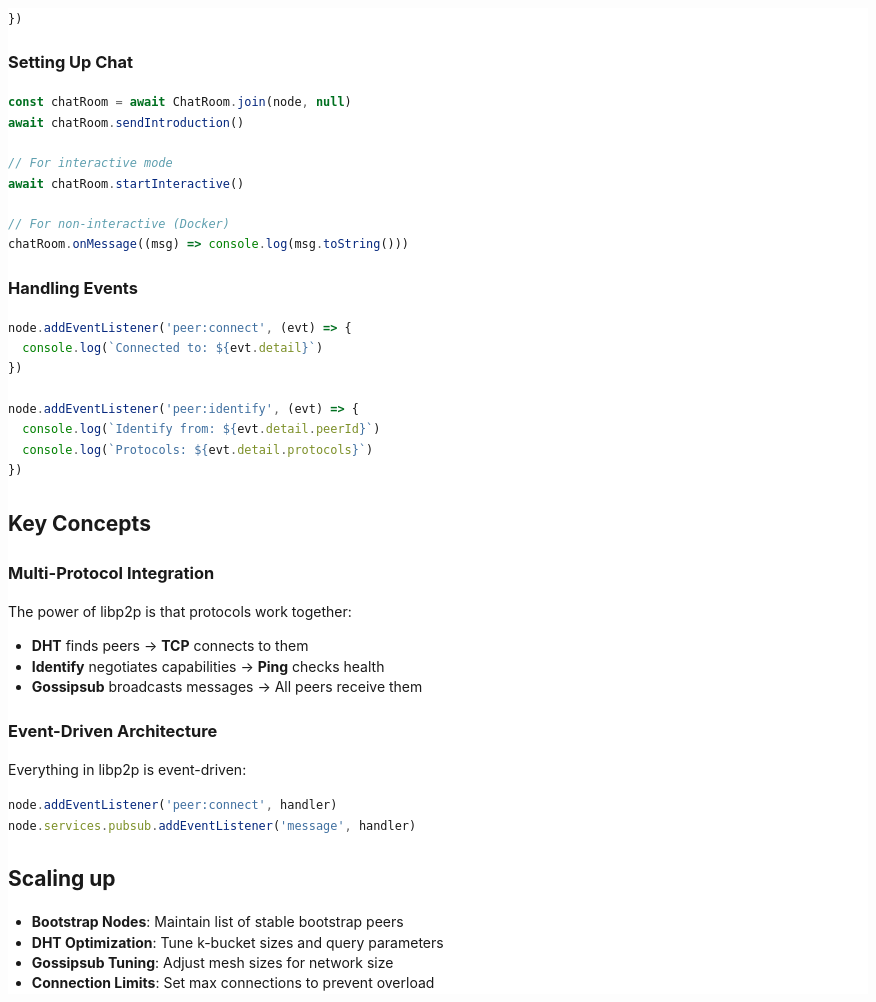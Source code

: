 ```javascript
})
```

### Setting Up Chat

```javascript
const chatRoom = await ChatRoom.join(node, null)
await chatRoom.sendIntroduction()

// For interactive mode
await chatRoom.startInteractive()

// For non-interactive (Docker)
chatRoom.onMessage((msg) => console.log(msg.toString()))
```

### Handling Events

```javascript
node.addEventListener('peer:connect', (evt) => {
  console.log(`Connected to: ${evt.detail}`)
})

node.addEventListener('peer:identify', (evt) => {
  console.log(`Identify from: ${evt.detail.peerId}`)
  console.log(`Protocols: ${evt.detail.protocols}`)
})
```

## Key Concepts

### Multi-Protocol Integration

The power of libp2p is that protocols work together:
- **DHT** finds peers → **TCP** connects to them
- **Identify** negotiates capabilities → **Ping** checks health
- **Gossipsub** broadcasts messages → All peers receive them

### Event-Driven Architecture

Everything in libp2p is event-driven:
```javascript
node.addEventListener('peer:connect', handler)
node.services.pubsub.addEventListener('message', handler)
```

## Scaling up

- **Bootstrap Nodes**: Maintain list of stable bootstrap peers
- **DHT Optimization**: Tune k-bucket sizes and query parameters
- **Gossipsub Tuning**: Adjust mesh sizes for network size
- **Connection Limits**: Set max connections to prevent overload
